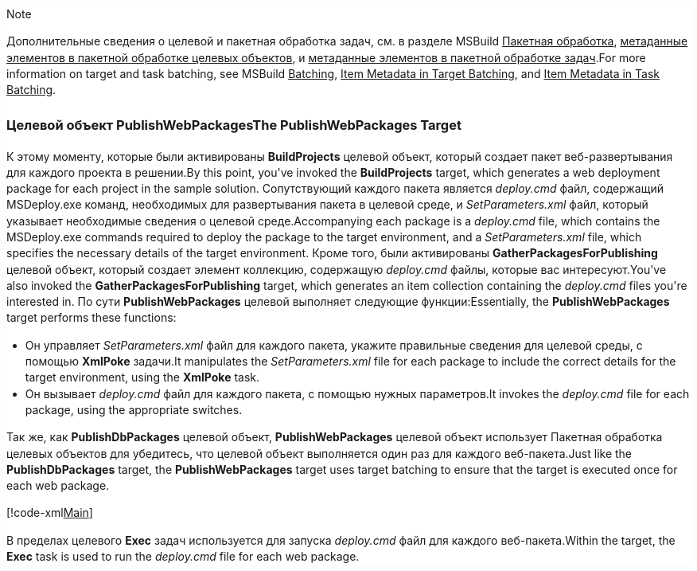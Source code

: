 > [!NOTE]
> <span data-ttu-id="a6ad4-235">Дополнительные сведения о целевой и пакетная обработка задач, см. в разделе MSBuild [Пакетная обработка](https://msdn.microsoft.com/library/ms171473.aspx), [метаданные элементов в пакетной обработке целевых объектов](https://msdn.microsoft.com/library/ms228229.aspx), и [метаданные элементов в пакетной обработке задач](https://msdn.microsoft.com/library/ms171474.aspx).</span><span class="sxs-lookup"><span data-stu-id="a6ad4-235">For more information on target and task batching, see MSBuild [Batching](https://msdn.microsoft.com/library/ms171473.aspx), [Item Metadata in Target Batching](https://msdn.microsoft.com/library/ms228229.aspx), and [Item Metadata in Task Batching](https://msdn.microsoft.com/library/ms171474.aspx).</span></span>


### <a name="the-publishwebpackages-target"></a><span data-ttu-id="a6ad4-236">Целевой объект PublishWebPackages</span><span class="sxs-lookup"><span data-stu-id="a6ad4-236">The PublishWebPackages Target</span></span>

<span data-ttu-id="a6ad4-237">К этому моменту, которые были активированы **BuildProjects** целевой объект, который создает пакет веб-развертывания для каждого проекта в решении.</span><span class="sxs-lookup"><span data-stu-id="a6ad4-237">By this point, you've invoked the **BuildProjects** target, which generates a web deployment package for each project in the sample solution.</span></span> <span data-ttu-id="a6ad4-238">Сопутствующий каждого пакета является *deploy.cmd* файл, содержащий MSDeploy.exe команд, необходимых для развертывания пакета в целевой среде, и *SetParameters.xml* файл, который указывает необходимые сведения о целевой среде.</span><span class="sxs-lookup"><span data-stu-id="a6ad4-238">Accompanying each package is a *deploy.cmd* file, which contains the MSDeploy.exe commands required to deploy the package to the target environment, and a *SetParameters.xml* file, which specifies the necessary details of the target environment.</span></span> <span data-ttu-id="a6ad4-239">Кроме того, были активированы **GatherPackagesForPublishing** целевой объект, который создает элемент коллекцию, содержащую *deploy.cmd* файлы, которые вас интересуют.</span><span class="sxs-lookup"><span data-stu-id="a6ad4-239">You've also invoked the **GatherPackagesForPublishing** target, which generates an item collection containing the *deploy.cmd* files you're interested in.</span></span> <span data-ttu-id="a6ad4-240">По сути **PublishWebPackages** целевой выполняет следующие функции:</span><span class="sxs-lookup"><span data-stu-id="a6ad4-240">Essentially, the **PublishWebPackages** target performs these functions:</span></span>

- <span data-ttu-id="a6ad4-241">Он управляет *SetParameters.xml* файл для каждого пакета, укажите правильные сведения для целевой среды, с помощью **XmlPoke** задачи.</span><span class="sxs-lookup"><span data-stu-id="a6ad4-241">It manipulates the *SetParameters.xml* file for each package to include the correct details for the target environment, using the **XmlPoke** task.</span></span>
- <span data-ttu-id="a6ad4-242">Он вызывает *deploy.cmd* файл для каждого пакета, с помощью нужных параметров.</span><span class="sxs-lookup"><span data-stu-id="a6ad4-242">It invokes the *deploy.cmd* file for each package, using the appropriate switches.</span></span>

<span data-ttu-id="a6ad4-243">Так же, как **PublishDbPackages** целевой объект, **PublishWebPackages** целевой объект использует Пакетная обработка целевых объектов для убедитесь, что целевой объект выполняется один раз для каждого веб-пакета.</span><span class="sxs-lookup"><span data-stu-id="a6ad4-243">Just like the **PublishDbPackages** target, the **PublishWebPackages** target uses target batching to ensure that the target is executed once for each web package.</span></span>


[!code-xml[Main](understanding-the-build-process/samples/sample13.xml)]


<span data-ttu-id="a6ad4-244">В пределах целевого **Exec** задач используется для запуска *deploy.cmd* файл для каждого веб-пакета.</span><span class="sxs-lookup"><span data-stu-id="a6ad4-244">Within the target, the **Exec** task is used to run the *deploy.cmd* file for each web package.</span></span>
